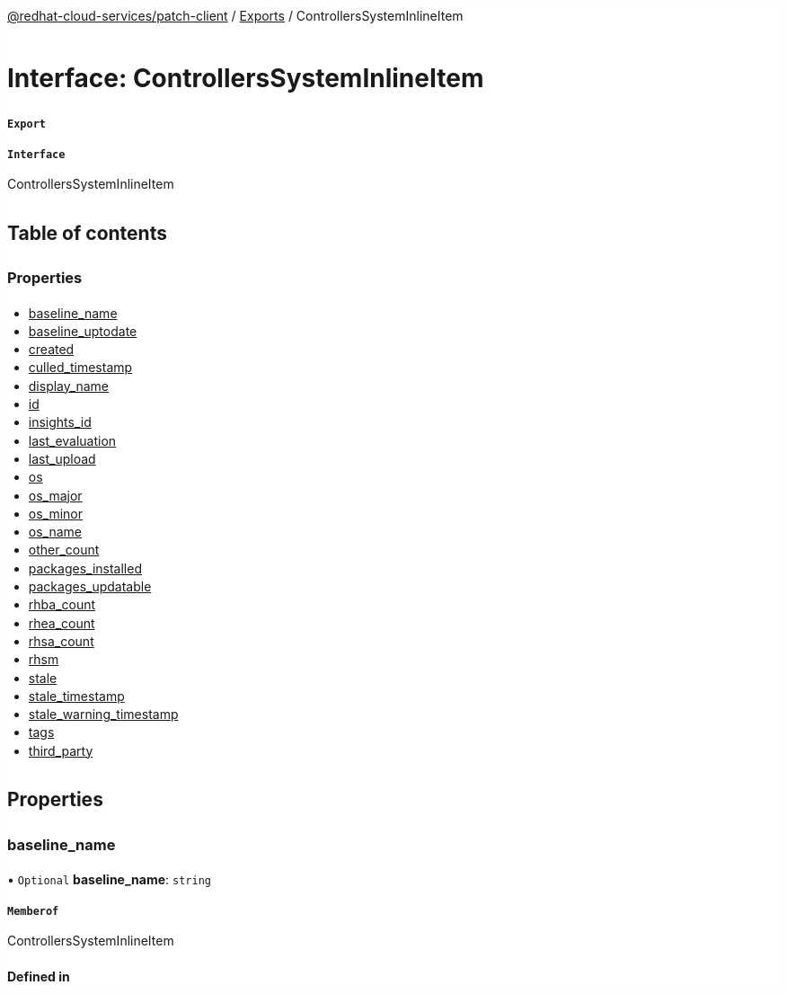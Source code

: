 [@redhat-cloud-services/patch-client](../README.md) / [Exports](../modules.md) / ControllersSystemInlineItem

# Interface: ControllersSystemInlineItem

**`Export`**

**`Interface`**

ControllersSystemInlineItem

## Table of contents

### Properties

- [baseline\_name](ControllersSystemInlineItem.md#baseline_name)
- [baseline\_uptodate](ControllersSystemInlineItem.md#baseline_uptodate)
- [created](ControllersSystemInlineItem.md#created)
- [culled\_timestamp](ControllersSystemInlineItem.md#culled_timestamp)
- [display\_name](ControllersSystemInlineItem.md#display_name)
- [id](ControllersSystemInlineItem.md#id)
- [insights\_id](ControllersSystemInlineItem.md#insights_id)
- [last\_evaluation](ControllersSystemInlineItem.md#last_evaluation)
- [last\_upload](ControllersSystemInlineItem.md#last_upload)
- [os](ControllersSystemInlineItem.md#os)
- [os\_major](ControllersSystemInlineItem.md#os_major)
- [os\_minor](ControllersSystemInlineItem.md#os_minor)
- [os\_name](ControllersSystemInlineItem.md#os_name)
- [other\_count](ControllersSystemInlineItem.md#other_count)
- [packages\_installed](ControllersSystemInlineItem.md#packages_installed)
- [packages\_updatable](ControllersSystemInlineItem.md#packages_updatable)
- [rhba\_count](ControllersSystemInlineItem.md#rhba_count)
- [rhea\_count](ControllersSystemInlineItem.md#rhea_count)
- [rhsa\_count](ControllersSystemInlineItem.md#rhsa_count)
- [rhsm](ControllersSystemInlineItem.md#rhsm)
- [stale](ControllersSystemInlineItem.md#stale)
- [stale\_timestamp](ControllersSystemInlineItem.md#stale_timestamp)
- [stale\_warning\_timestamp](ControllersSystemInlineItem.md#stale_warning_timestamp)
- [tags](ControllersSystemInlineItem.md#tags)
- [third\_party](ControllersSystemInlineItem.md#third_party)

## Properties

### baseline\_name

• `Optional` **baseline\_name**: `string`

**`Memberof`**

ControllersSystemInlineItem

#### Defined in
